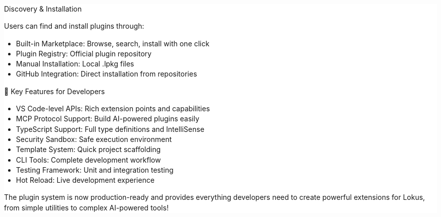   Discovery & Installation

  Users can find and install plugins through:
  - Built-in Marketplace: Browse, search, install with
  one click
  - Plugin Registry: Official plugin repository
  - Manual Installation: Local .lpkg files
  - GitHub Integration: Direct installation from
  repositories

  🎯 Key Features for Developers

  - VS Code-level APIs: Rich extension points and
  capabilities
  - MCP Protocol Support: Build AI-powered plugins easily
  - TypeScript Support: Full type definitions and
  IntelliSense
  - Security Sandbox: Safe execution environment
  - Template System: Quick project scaffolding
  - CLI Tools: Complete development workflow
  - Testing Framework: Unit and integration testing
  - Hot Reload: Live development experience

  The plugin system is now production-ready and provides
  everything developers need to create powerful
  extensions for Lokus, from simple utilities to complex
  AI-powered tools!